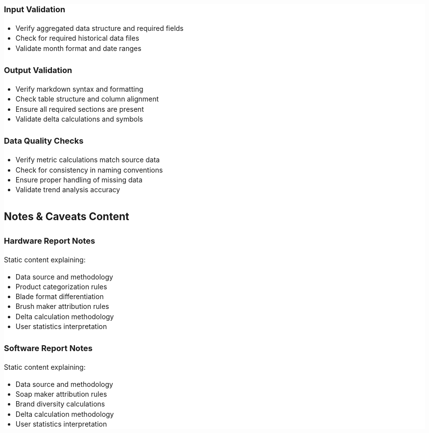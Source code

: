 ### Input Validation
- Verify aggregated data structure and required fields
- Check for required historical data files
- Validate month format and date ranges

### Output Validation  
- Verify markdown syntax and formatting
- Check table structure and column alignment
- Ensure all required sections are present
- Validate delta calculations and symbols

### Data Quality Checks
- Verify metric calculations match source data
- Check for consistency in naming conventions
- Ensure proper handling of missing data
- Validate trend analysis accuracy

## Notes & Caveats Content

### Hardware Report Notes
Static content explaining:
- Data source and methodology
- Product categorization rules
- Blade format differentiation
- Brush maker attribution rules
- Delta calculation methodology
- User statistics interpretation

### Software Report Notes  
Static content explaining:
- Data source and methodology
- Soap maker attribution rules
- Brand diversity calculations
- Delta calculation methodology
- User statistics interpretation 